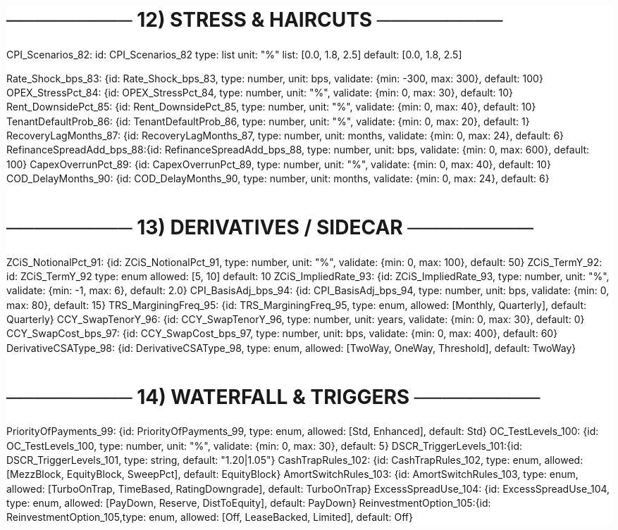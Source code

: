   # ───────── 12) STRESS & HAIRCUTS ─────────
  CPI_Scenarios_82:
    id: CPI_Scenarios_82
    type: list
    unit: "%"
    list: [0.0, 1.8, 2.5]
    default: [0.0, 1.8, 2.5]

  Rate_Shock_bps_83:     {id: Rate_Shock_bps_83,     type: number, unit: bps, validate: {min: -300, max: 300}, default: 100}
  OPEX_StressPct_84:     {id: OPEX_StressPct_84,     type: number, unit: "%",  validate: {min: 0,   max: 30},  default: 10}
  Rent_DownsidePct_85:   {id: Rent_DownsidePct_85,   type: number, unit: "%",  validate: {min: 0,   max: 40},  default: 10}
  TenantDefaultProb_86:  {id: TenantDefaultProb_86,  type: number, unit: "%",  validate: {min: 0,   max: 20},  default: 1}
  RecoveryLagMonths_87:  {id: RecoveryLagMonths_87,  type: number, unit: months, validate: {min: 0, max: 24}, default: 6}
  RefinanceSpreadAdd_bps_88:{id: RefinanceSpreadAdd_bps_88, type: number, unit: bps, validate: {min: 0, max: 600}, default: 100}
  CapexOverrunPct_89:    {id: CapexOverrunPct_89,    type: number, unit: "%",  validate: {min: 0,   max: 40},  default: 10}
  COD_DelayMonths_90:    {id: COD_DelayMonths_90,    type: number, unit: months, validate: {min: 0, max: 24}, default: 6}

  # ───────── 13) DERIVATIVES / SIDECAR ─────────
  ZCiS_NotionalPct_91:   {id: ZCiS_NotionalPct_91,   type: number, unit: "%", validate: {min: 0, max: 100}, default: 50}
  ZCiS_TermY_92:
    id: ZCiS_TermY_92
    type: enum
    allowed: [5, 10]
    default: 10
  ZCiS_ImpliedRate_93:   {id: ZCiS_ImpliedRate_93,   type: number, unit: "%", validate: {min: -1, max: 6}, default: 2.0}
  CPI_BasisAdj_bps_94:   {id: CPI_BasisAdj_bps_94,   type: number, unit: bps, validate: {min: 0, max: 80}, default: 15}
  TRS_MarginingFreq_95:  {id: TRS_MarginingFreq_95,  type: enum, allowed: [Monthly, Quarterly], default: Quarterly}
  CCY_SwapTenorY_96:     {id: CCY_SwapTenorY_96,     type: number, unit: years, validate: {min: 0, max: 30}, default: 0}
  CCY_SwapCost_bps_97:   {id: CCY_SwapCost_bps_97,   type: number, unit: bps, validate: {min: 0, max: 400}, default: 60}
  DerivativeCSAType_98:  {id: DerivativeCSAType_98,  type: enum, allowed: [TwoWay, OneWay, Threshold], default: TwoWay}

  # ───────── 14) WATERFALL & TRIGGERS ─────────
  PriorityOfPayments_99: {id: PriorityOfPayments_99, type: enum, allowed: [Std, Enhanced], default: Std}
  OC_TestLevels_100:     {id: OC_TestLevels_100,     type: number, unit: "%", validate: {min: 0, max: 30}, default: 5}
  DSCR_TriggerLevels_101:{id: DSCR_TriggerLevels_101, type: string, default: "1.20|1.05"}
  CashTrapRules_102:     {id: CashTrapRules_102,     type: enum, allowed: [MezzBlock, EquityBlock, SweepPct], default: EquityBlock}
  AmortSwitchRules_103:  {id: AmortSwitchRules_103,  type: enum, allowed: [TurboOnTrap, TimeBased, RatingDowngrade], default: TurboOnTrap}
  ExcessSpreadUse_104:   {id: ExcessSpreadUse_104,   type: enum, allowed: [PayDown, Reserve, DistToEquity], default: PayDown}
  ReinvestmentOption_105:{id: ReinvestmentOption_105,type: enum, allowed: [Off, LeaseBacked, Limited], default: Off}